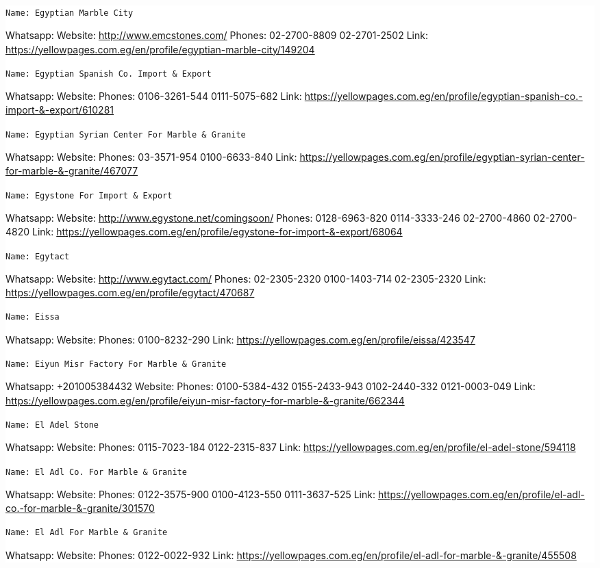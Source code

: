     Name: Egyptian Marble City
Whatsapp: 
 Website: http://www.emcstones.com/
  Phones: 02-2700-8809 02-2701-2502 
    Link: https://yellowpages.com.eg/en/profile/egyptian-marble-city/149204

    Name: Egyptian Spanish Co. Import & Export
Whatsapp: 
 Website: 
  Phones: 0106-3261-544 0111-5075-682 
    Link: https://yellowpages.com.eg/en/profile/egyptian-spanish-co.-import-&-export/610281

    Name: Egyptian Syrian Center For Marble & Granite
Whatsapp: 
 Website: 
  Phones: 03-3571-954 0100-6633-840 
    Link: https://yellowpages.com.eg/en/profile/egyptian-syrian-center-for-marble-&-granite/467077

    Name: Egystone For Import & Export
Whatsapp: 
 Website: http://www.egystone.net/comingsoon/
  Phones: 0128-6963-820 0114-3333-246 02-2700-4860 02-2700-4820 
    Link: https://yellowpages.com.eg/en/profile/egystone-for-import-&-export/68064

    Name: Egytact
Whatsapp: 
 Website: http://www.egytact.com/
  Phones: 02-2305-2320 0100-1403-714 02-2305-2320 
    Link: https://yellowpages.com.eg/en/profile/egytact/470687

    Name: Eissa
Whatsapp: 
 Website: 
  Phones: 0100-8232-290 
    Link: https://yellowpages.com.eg/en/profile/eissa/423547

    Name: Eiyun Misr Factory For Marble & Granite
Whatsapp: +201005384432
 Website: 
  Phones: 0100-5384-432 0155-2433-943 0102-2440-332 0121-0003-049 
    Link: https://yellowpages.com.eg/en/profile/eiyun-misr-factory-for-marble-&-granite/662344

    Name: El Adel Stone
Whatsapp: 
 Website: 
  Phones: 0115-7023-184 0122-2315-837 
    Link: https://yellowpages.com.eg/en/profile/el-adel-stone/594118

    Name: El Adl Co. For Marble & Granite
Whatsapp: 
 Website: 
  Phones: 0122-3575-900 0100-4123-550 0111-3637-525 
    Link: https://yellowpages.com.eg/en/profile/el-adl-co.-for-marble-&-granite/301570

    Name: El Adl For Marble & Granite
Whatsapp: 
 Website: 
  Phones: 0122-0022-932 
    Link: https://yellowpages.com.eg/en/profile/el-adl-for-marble-&-granite/455508
